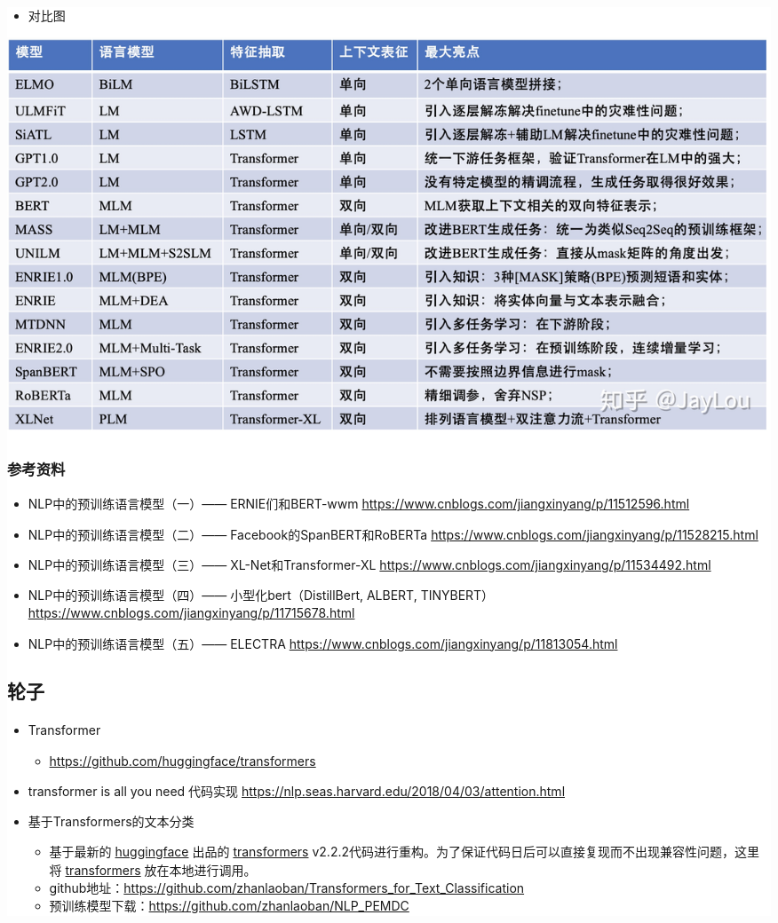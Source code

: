 



- 对比图

![pretrained_models](pics/pretrained_models.jpg)



### 参考资料

- NLP中的预训练语言模型（一）—— ERNIE们和BERT-wwm https://www.cnblogs.com/jiangxinyang/p/11512596.html
- NLP中的预训练语言模型（二）—— Facebook的SpanBERT和RoBERTa https://www.cnblogs.com/jiangxinyang/p/11528215.html

- NLP中的预训练语言模型（三）—— XL-Net和Transformer-XL https://www.cnblogs.com/jiangxinyang/p/11534492.html
- NLP中的预训练语言模型（四）—— 小型化bert（DistillBert, ALBERT, TINYBERT）https://www.cnblogs.com/jiangxinyang/p/11715678.html
- NLP中的预训练语言模型（五）—— ELECTRA https://www.cnblogs.com/jiangxinyang/p/11813054.html 



## 轮子

- Transformer
  - https://github.com/huggingface/transformers
- transformer is all you need 代码实现
  https://nlp.seas.harvard.edu/2018/04/03/attention.html

- 基于Transformers的文本分类
  - 基于最新的 [huggingface](https://github.com/huggingface) 出品的 [transformers](https://github.com/huggingface/transformers/releases/tag/v2.2.2) v2.2.2代码进行重构。为了保证代码日后可以直接复现而不出现兼容性问题，这里将 [transformers](https://github.com/huggingface/transformers/releases/tag/v2.2.2) 放在本地进行调用。
  - github地址：https://github.com/zhanlaoban/Transformers_for_Text_Classification
  - 预训练模型下载：https://github.com/zhanlaoban/NLP_PEMDC
